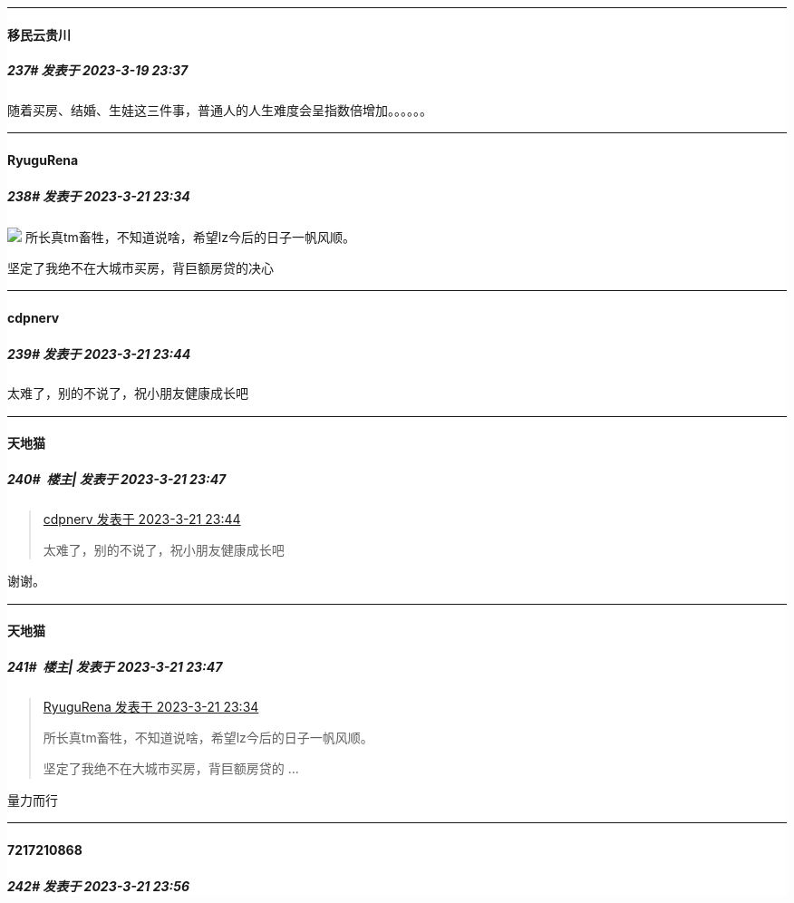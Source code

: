 *****

####  移民云贵川  
##### 237#       发表于 2023-3-19 23:37

随着买房、结婚、生娃这三件事，普通人的人生难度会呈指数倍增加。。。。。。


*****

####  RyuguRena  
##### 238#       发表于 2023-3-21 23:34

<img src="https://static.saraba1st.com/image/smiley/face2017/138.png" referrerpolicy="no-referrer"> 所长真tm畜牲，不知道说啥，希望lz今后的日子一帆风顺。

坚定了我绝不在大城市买房，背巨额房贷的决心


*****

####  cdpnerv  
##### 239#       发表于 2023-3-21 23:44

太难了，别的不说了，祝小朋友健康成长吧

*****

####  天地猫  
##### 240#         楼主| 发表于 2023-3-21 23:47

<blockquote><a href="httphttps://bbs.saraba1st.com/2b/forum.php?mod=redirect&amp;goto=findpost&amp;pid=60174014&amp;ptid=2124412" target="_blank">cdpnerv 发表于 2023-3-21 23:44</a>

太难了，别的不说了，祝小朋友健康成长吧</blockquote>
谢谢。


*****

####  天地猫  
##### 241#         楼主| 发表于 2023-3-21 23:47

<blockquote><a href="httphttps://bbs.saraba1st.com/2b/forum.php?mod=redirect&amp;goto=findpost&amp;pid=60173874&amp;ptid=2124412" target="_blank">RyuguRena 发表于 2023-3-21 23:34</a>

所长真tm畜牲，不知道说啥，希望lz今后的日子一帆风顺。

坚定了我绝不在大城市买房，背巨额房贷的 ...</blockquote>
量力而行


*****

####  7217210868  
##### 242#       发表于 2023-3-21 23:56
